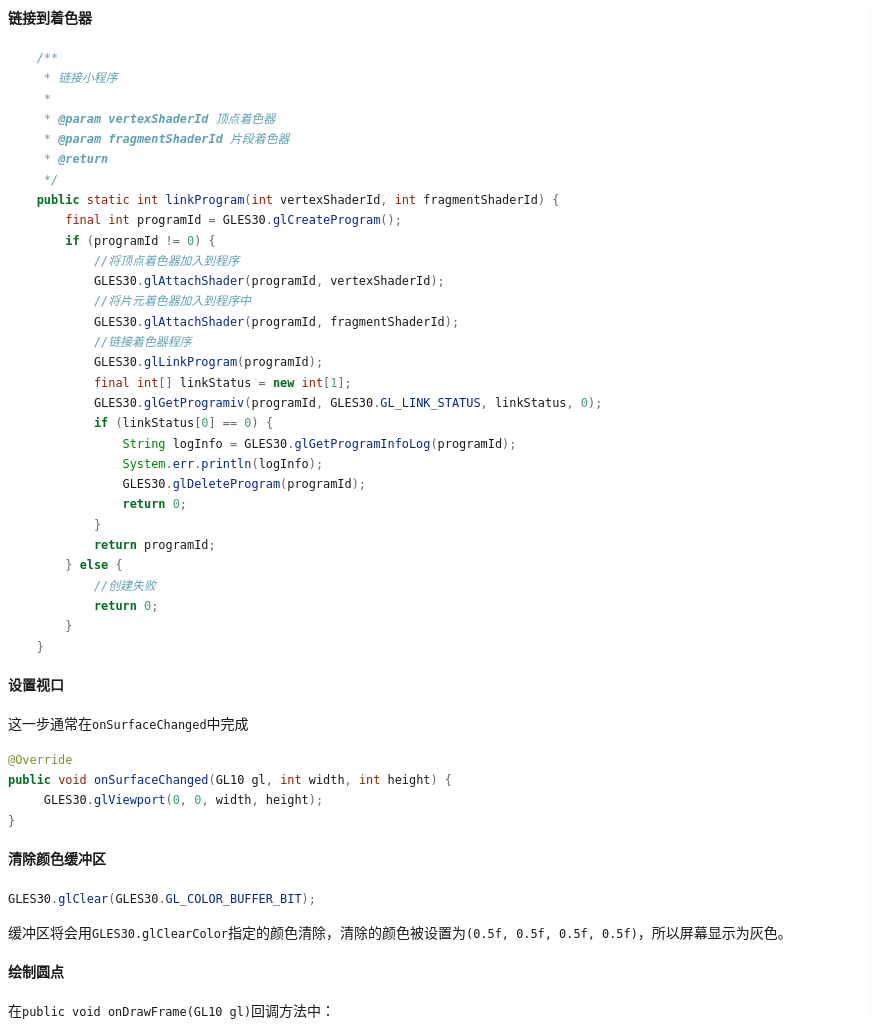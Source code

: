#### 链接到着色器

```java
    /**
     * 链接小程序
     *
     * @param vertexShaderId 顶点着色器
     * @param fragmentShaderId 片段着色器
     * @return
     */
    public static int linkProgram(int vertexShaderId, int fragmentShaderId) {
        final int programId = GLES30.glCreateProgram();
        if (programId != 0) {
            //将顶点着色器加入到程序
            GLES30.glAttachShader(programId, vertexShaderId);
            //将片元着色器加入到程序中
            GLES30.glAttachShader(programId, fragmentShaderId);
            //链接着色器程序
            GLES30.glLinkProgram(programId);
            final int[] linkStatus = new int[1];
            GLES30.glGetProgramiv(programId, GLES30.GL_LINK_STATUS, linkStatus, 0);
            if (linkStatus[0] == 0) {
                String logInfo = GLES30.glGetProgramInfoLog(programId);
                System.err.println(logInfo);
                GLES30.glDeleteProgram(programId);
                return 0;
            }
            return programId;
        } else {
            //创建失败
            return 0;
        }
    }
```
#### 设置视口
这一步通常在`onSurfaceChanged`中完成
```java
@Override
public void onSurfaceChanged(GL10 gl, int width, int height) {
     GLES30.glViewport(0, 0, width, height);
}
```
#### 清除颜色缓冲区

```java
GLES30.glClear(GLES30.GL_COLOR_BUFFER_BIT);
```
缓冲区将会用`GLES30.glClearColor`指定的颜色清除，清除的颜色被设置为`(0.5f, 0.5f, 0.5f, 0.5f)`，所以屏幕显示为灰色。

#### 绘制圆点

在`public void onDrawFrame(GL10 gl)`回调方法中：
